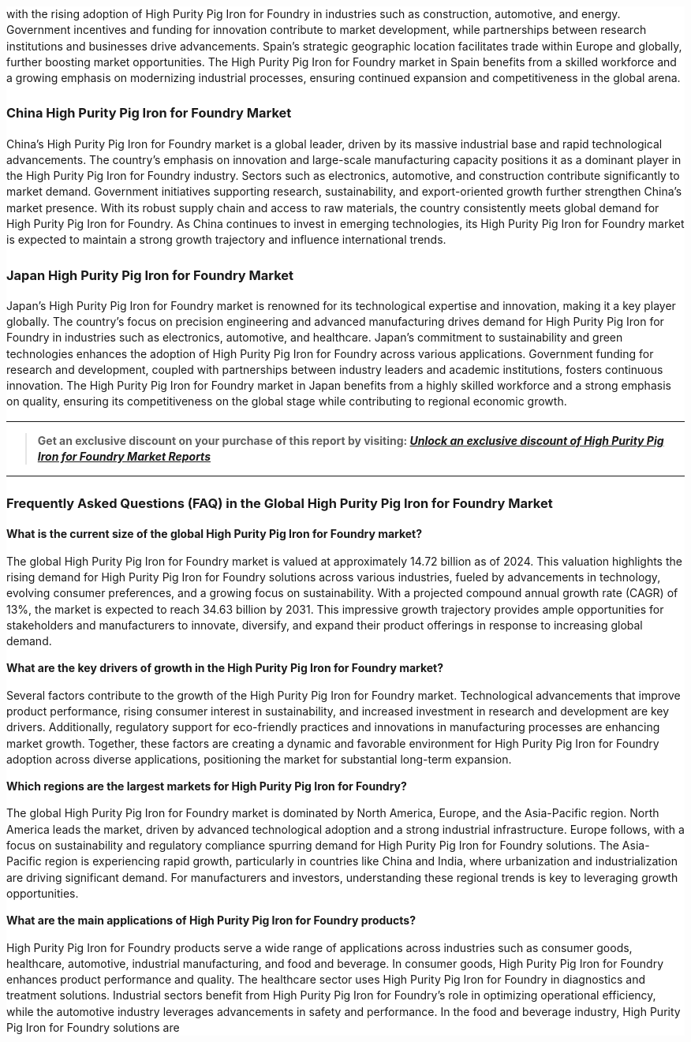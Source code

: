 with the rising adoption of High Purity Pig Iron for Foundry in industries such as construction, automotive, and energy. Government incentives and funding for innovation contribute to market development, while partnerships between research institutions and businesses drive advancements. Spain&rsquo;s strategic geographic location facilitates trade within Europe and globally, further boosting market opportunities. The High Purity Pig Iron for Foundry market in Spain benefits from a skilled workforce and a growing emphasis on modernizing industrial processes, ensuring continued expansion and competitiveness in the global arena.</p><h3>China High Purity Pig Iron for Foundry Market</h3><p>China&rsquo;s High Purity Pig Iron for Foundry market is a global leader, driven by its massive industrial base and rapid technological advancements. The country&rsquo;s emphasis on innovation and large-scale manufacturing capacity positions it as a dominant player in the High Purity Pig Iron for Foundry industry. Sectors such as electronics, automotive, and construction contribute significantly to market demand. Government initiatives supporting research, sustainability, and export-oriented growth further strengthen China&rsquo;s market presence. With its robust supply chain and access to raw materials, the country consistently meets global demand for High Purity Pig Iron for Foundry. As China continues to invest in emerging technologies, its High Purity Pig Iron for Foundry market is expected to maintain a strong growth trajectory and influence international trends.</p><h3>Japan High Purity Pig Iron for Foundry Market</h3><p>Japan&rsquo;s High Purity Pig Iron for Foundry market is renowned for its technological expertise and innovation, making it a key player globally. The country&rsquo;s focus on precision engineering and advanced manufacturing drives demand for High Purity Pig Iron for Foundry in industries such as electronics, automotive, and healthcare. Japan&rsquo;s commitment to sustainability and green technologies enhances the adoption of High Purity Pig Iron for Foundry across various applications. Government funding for research and development, coupled with partnerships between industry leaders and academic institutions, fosters continuous innovation. The High Purity Pig Iron for Foundry market in Japan benefits from a highly skilled workforce and a strong emphasis on quality, ensuring its competitiveness on the global stage while contributing to regional economic growth.</p><hr /><blockquote><p><strong>Get an exclusive discount on your purchase of this report by visiting: <em><a href="://marketresearchpulse.com/ask-for-discount/35022?utm_source=Github&amp;utm_medium=022">Unlock an exclusive discount of High Purity Pig Iron for Foundry Market Reports</a></em>&nbsp;</strong></p></blockquote><hr /><h3>Frequently Asked Questions (FAQ) in the Global High Purity Pig Iron for Foundry Market</h3><p><strong>What is the current size of the global High Purity Pig Iron for Foundry market?</strong></p><p>The global High Purity Pig Iron for Foundry market is valued at approximately 14.72 billion as of 2024. This valuation highlights the rising demand for High Purity Pig Iron for Foundry solutions across various industries, fueled by advancements in technology, evolving consumer preferences, and a growing focus on sustainability. With a projected compound annual growth rate (CAGR) of 13%, the market is expected to reach 34.63 billion by 2031. This impressive growth trajectory provides ample opportunities for stakeholders and manufacturers to innovate, diversify, and expand their product offerings in response to increasing global demand.</p><p><strong>What are the key drivers of growth in the High Purity Pig Iron for Foundry market?</strong></p><p>Several factors contribute to the growth of the High Purity Pig Iron for Foundry market. Technological advancements that improve product performance, rising consumer interest in sustainability, and increased investment in research and development are key drivers. Additionally, regulatory support for eco-friendly practices and innovations in manufacturing processes are enhancing market growth. Together, these factors are creating a dynamic and favorable environment for High Purity Pig Iron for Foundry adoption across diverse applications, positioning the market for substantial long-term expansion.</p><p><strong>Which regions are the largest markets for High Purity Pig Iron for Foundry?</strong></p><p>The global High Purity Pig Iron for Foundry market is dominated by North America, Europe, and the Asia-Pacific region. North America leads the market, driven by advanced technological adoption and a strong industrial infrastructure. Europe follows, with a focus on sustainability and regulatory compliance spurring demand for High Purity Pig Iron for Foundry solutions. The Asia-Pacific region is experiencing rapid growth, particularly in countries like China and India, where urbanization and industrialization are driving significant demand. For manufacturers and investors, understanding these regional trends is key to leveraging growth opportunities.</p><p><strong>What are the main applications of High Purity Pig Iron for Foundry products?</strong></p><p>High Purity Pig Iron for Foundry products serve a wide range of applications across industries such as consumer goods, healthcare, automotive, industrial manufacturing, and food and beverage. In consumer goods, High Purity Pig Iron for Foundry enhances product performance and quality. The healthcare sector uses High Purity Pig Iron for Foundry in diagnostics and treatment solutions. Industrial sectors benefit from High Purity Pig Iron for Foundry&rsquo;s role in optimizing operational efficiency, while the automotive industry leverages advancements in safety and performance. In the food and beverage industry, High Purity Pig Iron for Foundry solutions are